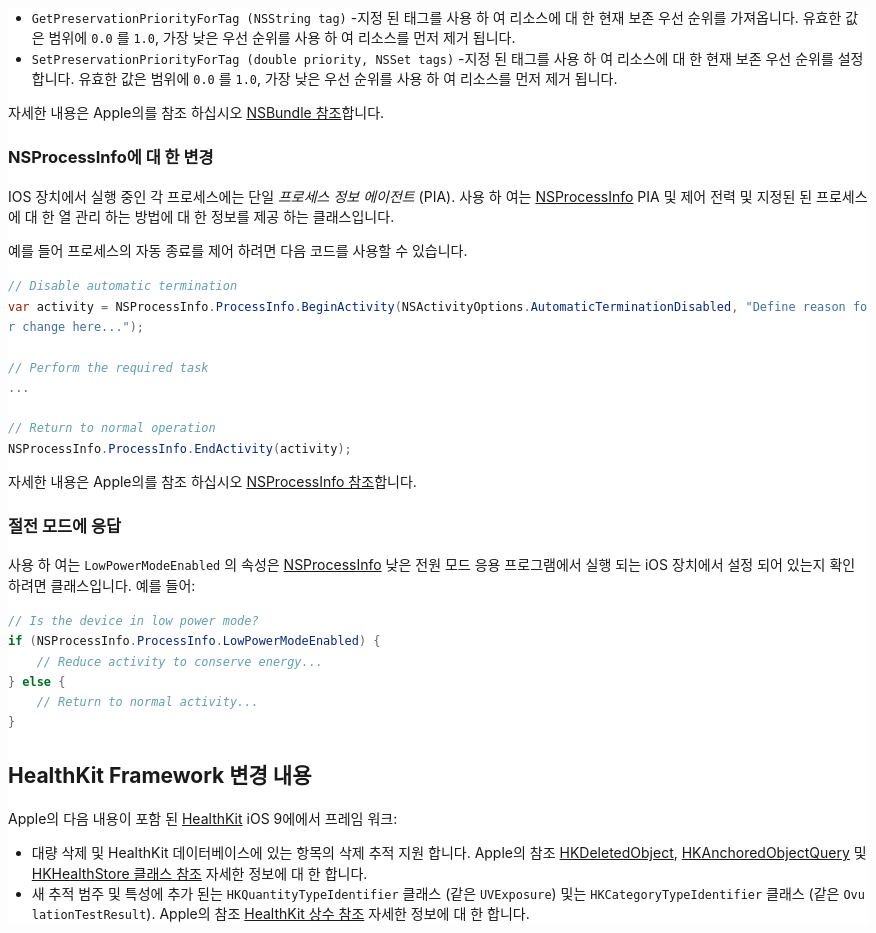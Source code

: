 * `GetPreservationPriorityForTag (NSString tag)` -지정 된 태그를 사용 하 여 리소스에 대 한 현재 보존 우선 순위를 가져옵니다. 유효한 값은 범위에 `0.0` 를 `1.0`, 가장 낮은 우선 순위를 사용 하 여 리소스를 먼저 제거 됩니다.
* `SetPreservationPriorityForTag (double priority, NSSet tags)` -지정 된 태그를 사용 하 여 리소스에 대 한 현재 보존 우선 순위를 설정합니다. 유효한 값은 범위에 `0.0` 를 `1.0`, 가장 낮은 우선 순위를 사용 하 여 리소스를 먼저 제거 됩니다.

자세한 내용은 Apple의를 참조 하십시오 [NSBundle 참조](https://developer.apple.com/library/prerelease/ios/documentation/Cocoa/Reference/Foundation/Classes/NSBundle_Class/index.html#//apple_ref/occ/cl/NSBundle)합니다.

### <a name="changes-to-nsprocessinfo"></a>NSProcessInfo에 대 한 변경

IOS 장치에서 실행 중인 각 프로세스에는 단일 _프로세스 정보 에이전트_ (PIA). 사용 하 여는 [NSProcessInfo](https://developer.xamarin.com/api/type/Foundation.NSProcessInfo/) PIA 및 제어 전력 및 지정된 된 프로세스에 대 한 열 관리 하는 방법에 대 한 정보를 제공 하는 클래스입니다.

예를 들어 프로세스의 자동 종료를 제어 하려면 다음 코드를 사용할 수 있습니다.

```csharp
// Disable automatic termination
var activity = NSProcessInfo.ProcessInfo.BeginActivity(NSActivityOptions.AutomaticTerminationDisabled, "Define reason for change here...");

// Perform the required task
...

// Return to normal operation
NSProcessInfo.ProcessInfo.EndActivity(activity);
```

자세한 내용은 Apple의를 참조 하십시오 [NSProcessInfo 참조](https://developer.apple.com/library/prerelease/ios/documentation/Cocoa/Reference/Foundation/Classes/NSProcessInfo_Class/index.html#//apple_ref/occ/cl/NSProcessInfo)합니다.

### <a name="reacting-to-low-power-mode"></a>절전 모드에 응답

사용 하 여는 `LowPowerModeEnabled` 의 속성은 [NSProcessInfo](https://developer.xamarin.com/api/type/Foundation.NSProcessInfo/) 낮은 전원 모드 응용 프로그램에서 실행 되는 iOS 장치에서 설정 되어 있는지 확인 하려면 클래스입니다. 예를 들어:

```csharp
// Is the device in low power mode?
if (NSProcessInfo.ProcessInfo.LowPowerModeEnabled) {
    // Reduce activity to conserve energy...
} else {
    // Return to normal activity...
}
```

## <a name="healthkit-framework-changes"></a>HealthKit Framework 변경 내용

Apple의 다음 내용이 포함 된 [HealthKit](https://developer.xamarin.com/api/namespace/HealthKit/) iOS 9에에서 프레임 워크:

- 대량 삭제 및 HealthKit 데이터베이스에 있는 항목의 삭제 추적 지원 합니다. Apple의 참조 [HKDeletedObject](https://developer.apple.com/library/prerelease/ios/documentation/HealthKit/Reference/HKDeletedObject_ClassReference/index.html#//apple_ref/occ/cl/HKDeletedObject), [HKAnchoredObjectQuery](https://developer.apple.com/library/prerelease/ios/documentation/HealthKit/Reference/HKAnchoredObjectQuery_Class/index.html#//apple_ref/occ/cl/HKAnchoredObjectQuery) 및 [HKHealthStore 클래스 참조](https://developer.apple.com/library/prerelease/ios/documentation/HealthKit/Reference/HKHealthStore_Class/index.html#//apple_ref/doc/uid/TP40014708) 자세한 정보에 대 한 합니다.
- 새 추적 범주 및 특성에 추가 된는 `HKQuantityTypeIdentifier` 클래스 (같은 `UVExposure`) 및는 `HKCategoryTypeIdentifier` 클래스 (같은 `OvulationTestResult`). Apple의 참조 [HealthKit 상수 참조](https://developer.apple.com/library/prerelease/ios/documentation/HealthKit/Reference/HealthKit_Constants/index.html#//apple_ref/doc/uid/TP40014710) 자세한 정보에 대 한 합니다.
